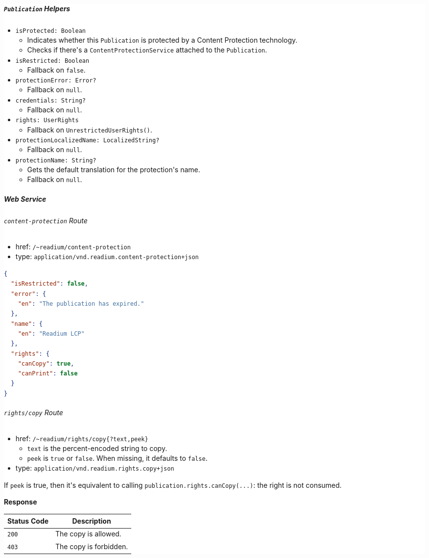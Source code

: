 ##### `Publication` Helpers

* `isProtected: Boolean`
  * Indicates whether this `Publication` is protected by a Content Protection technology.
  * Checks if there's a `ContentProtectionService` attached to the `Publication`.
* `isRestricted: Boolean`
  * Fallback on `false`.
* `protectionError: Error?`
  * Fallback on `null`.
* `credentials: String?`
  * Fallback on `null`.
* `rights: UserRights`
  * Fallback on `UnrestrictedUserRights()`.
* `protectionLocalizedName: LocalizedString?`
  * Fallback on `null`.
* `protectionName: String?`
  * Gets the default translation for the protection's name.
  * Fallback on `null`.

##### Web Service

###### `content-protection` Route

* href: `/~readium/content-protection`
* type: `application/vnd.readium.content-protection+json`

```json
{
  "isRestricted": false,
  "error": {
    "en": "The publication has expired."
  },
  "name": {
    "en": "Readium LCP"
  },
  "rights": {
    "canCopy": true,
    "canPrint": false
  }
}
```

###### `rights/copy` Route

* href: `/~readium/rights/copy{?text,peek}`
  * `text` is the percent-encoded string to copy.
  * `peek` is `true` or `false`. When missing, it defaults to `false`.
* type: `application/vnd.readium.rights.copy+json`

If `peek` is true, then it's equivalent to calling `publication.rights.canCopy(...)`: the right is not consumed.

**Response**

Status Code | Description
----------- | -----------
`200` | The copy is allowed.
`403` | The copy is forbidden.
